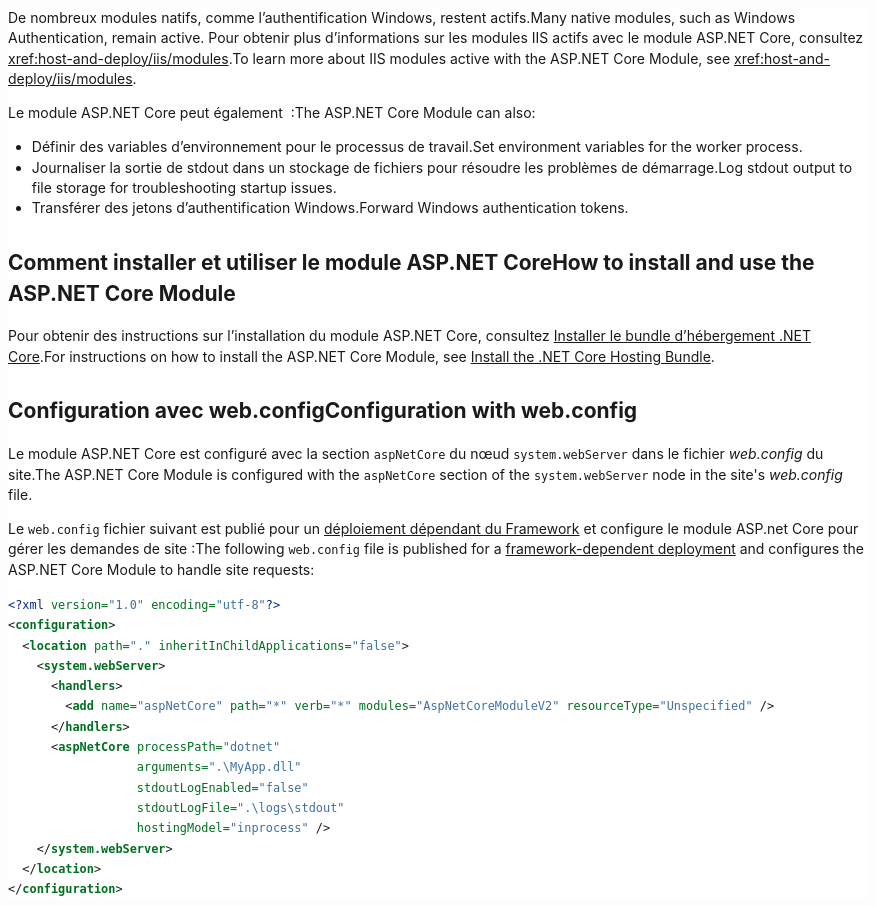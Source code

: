 <span data-ttu-id="fc1e6-164">De nombreux modules natifs, comme l’authentification Windows, restent actifs.</span><span class="sxs-lookup"><span data-stu-id="fc1e6-164">Many native modules, such as Windows Authentication, remain active.</span></span> <span data-ttu-id="fc1e6-165">Pour obtenir plus d’informations sur les modules IIS actifs avec le module ASP.NET Core, consultez <xref:host-and-deploy/iis/modules>.</span><span class="sxs-lookup"><span data-stu-id="fc1e6-165">To learn more about IIS modules active with the ASP.NET Core Module, see <xref:host-and-deploy/iis/modules>.</span></span>

<span data-ttu-id="fc1e6-166">Le module ASP.NET Core peut également  :</span><span class="sxs-lookup"><span data-stu-id="fc1e6-166">The ASP.NET Core Module can also:</span></span>

* <span data-ttu-id="fc1e6-167">Définir des variables d’environnement pour le processus de travail.</span><span class="sxs-lookup"><span data-stu-id="fc1e6-167">Set environment variables for the worker process.</span></span>
* <span data-ttu-id="fc1e6-168">Journaliser la sortie de stdout dans un stockage de fichiers pour résoudre les problèmes de démarrage.</span><span class="sxs-lookup"><span data-stu-id="fc1e6-168">Log stdout output to file storage for troubleshooting startup issues.</span></span>
* <span data-ttu-id="fc1e6-169">Transférer des jetons d’authentification Windows.</span><span class="sxs-lookup"><span data-stu-id="fc1e6-169">Forward Windows authentication tokens.</span></span>

## <a name="how-to-install-and-use-the-aspnet-core-module"></a><span data-ttu-id="fc1e6-170">Comment installer et utiliser le module ASP.NET Core</span><span class="sxs-lookup"><span data-stu-id="fc1e6-170">How to install and use the ASP.NET Core Module</span></span>

<span data-ttu-id="fc1e6-171">Pour obtenir des instructions sur l’installation du module ASP.NET Core, consultez [Installer le bundle d’hébergement .NET Core](xref:host-and-deploy/iis/index#install-the-net-core-hosting-bundle).</span><span class="sxs-lookup"><span data-stu-id="fc1e6-171">For instructions on how to install the ASP.NET Core Module, see [Install the .NET Core Hosting Bundle](xref:host-and-deploy/iis/index#install-the-net-core-hosting-bundle).</span></span>

## <a name="configuration-with-webconfig"></a><span data-ttu-id="fc1e6-172">Configuration avec web.config</span><span class="sxs-lookup"><span data-stu-id="fc1e6-172">Configuration with web.config</span></span>

<span data-ttu-id="fc1e6-173">Le module ASP.NET Core est configuré avec la section `aspNetCore` du nœud `system.webServer` dans le fichier *web.config* du site.</span><span class="sxs-lookup"><span data-stu-id="fc1e6-173">The ASP.NET Core Module is configured with the `aspNetCore` section of the `system.webServer` node in the site's *web.config* file.</span></span>

<span data-ttu-id="fc1e6-174">Le `web.config` fichier suivant est publié pour un [déploiement dépendant du Framework](/dotnet/articles/core/deploying/#framework-dependent-deployments-fdd) et configure le module ASP.net Core pour gérer les demandes de site :</span><span class="sxs-lookup"><span data-stu-id="fc1e6-174">The following `web.config` file is published for a [framework-dependent deployment](/dotnet/articles/core/deploying/#framework-dependent-deployments-fdd) and configures the ASP.NET Core Module to handle site requests:</span></span>

```xml
<?xml version="1.0" encoding="utf-8"?>
<configuration>
  <location path="." inheritInChildApplications="false">
    <system.webServer>
      <handlers>
        <add name="aspNetCore" path="*" verb="*" modules="AspNetCoreModuleV2" resourceType="Unspecified" />
      </handlers>
      <aspNetCore processPath="dotnet"
                  arguments=".\MyApp.dll"
                  stdoutLogEnabled="false"
                  stdoutLogFile=".\logs\stdout"
                  hostingModel="inprocess" />
    </system.webServer>
  </location>
</configuration>
```
